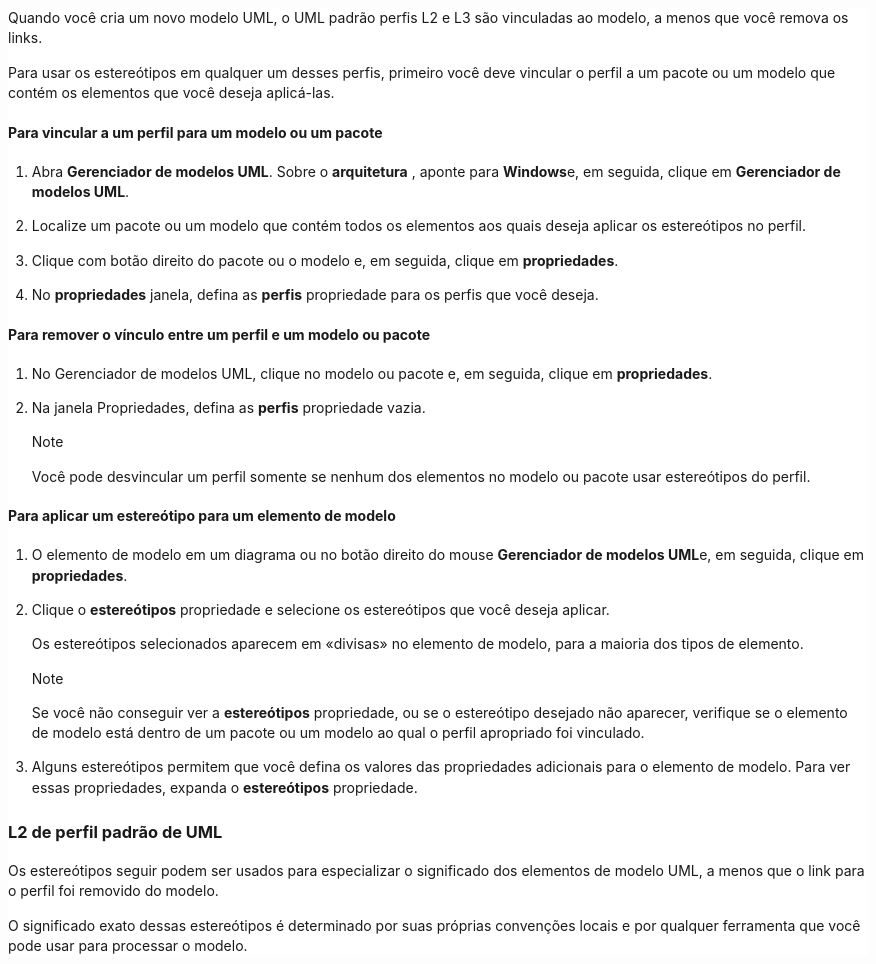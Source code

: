  Quando você cria um novo modelo UML, o UML padrão perfis L2 e L3 são vinculadas ao modelo, a menos que você remova os links.  
  
 Para usar os estereótipos em qualquer um desses perfis, primeiro você deve vincular o perfil a um pacote ou um modelo que contém os elementos que você deseja aplicá-las.  
  
#### <a name="to-link-a-profile-to-a-model-or-a-package"></a>Para vincular a um perfil para um modelo ou um pacote  
  
1.  Abra **Gerenciador de modelos UML**. Sobre o **arquitetura** , aponte para **Windows**e, em seguida, clique em **Gerenciador de modelos UML**.  
  
2.  Localize um pacote ou um modelo que contém todos os elementos aos quais deseja aplicar os estereótipos no perfil.  
  
3.  Clique com botão direito do pacote ou o modelo e, em seguida, clique em **propriedades**.  
  
4.  No **propriedades** janela, defina as **perfis** propriedade para os perfis que você deseja.  
  
#### <a name="to-remove-the-link-between-a-profile-and-a-model-or-package"></a>Para remover o vínculo entre um perfil e um modelo ou pacote  
  
1.  No Gerenciador de modelos UML, clique no modelo ou pacote e, em seguida, clique em **propriedades**.  
  
2.  Na janela Propriedades, defina as **perfis** propriedade vazia.  
  
    > [!NOTE]
    >  Você pode desvincular um perfil somente se nenhum dos elementos no modelo ou pacote usar estereótipos do perfil.  
  
#### <a name="to-apply-a-stereotype-to-a-model-element"></a>Para aplicar um estereótipo para um elemento de modelo  
  
1.  O elemento de modelo em um diagrama ou no botão direito do mouse **Gerenciador de modelos UML**e, em seguida, clique em **propriedades**.  
  
2.  Clique o **estereótipos** propriedade e selecione os estereótipos que você deseja aplicar.  
  
     Os estereótipos selecionados aparecem em «divisas» no elemento de modelo, para a maioria dos tipos de elemento.  
  
    > [!NOTE]
    >  Se você não conseguir ver a **estereótipos** propriedade, ou se o estereótipo desejado não aparecer, verifique se o elemento de modelo está dentro de um pacote ou um modelo ao qual o perfil apropriado foi vinculado.  
  
3.  Alguns estereótipos permitem que você defina os valores das propriedades adicionais para o elemento de modelo. Para ver essas propriedades, expanda o **estereótipos** propriedade.  
  
###  <a name="L2"></a> L2 de perfil padrão de UML  
 Os estereótipos seguir podem ser usados para especializar o significado dos elementos de modelo UML, a menos que o link para o perfil foi removido do modelo.  
  
 O significado exato dessas estereótipos é determinado por suas próprias convenções locais e por qualquer ferramenta que você pode usar para processar o modelo.  
  